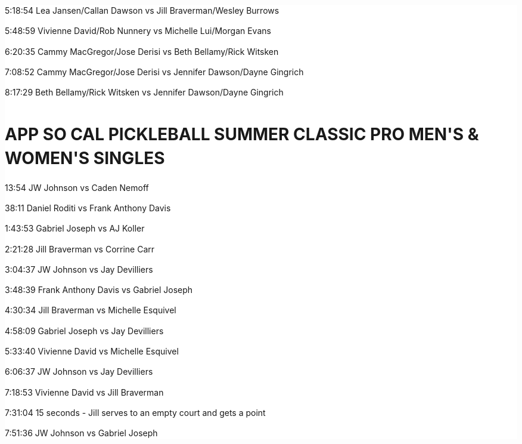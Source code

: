 5:18:54 Lea Jansen/Callan Dawson vs Jill Braverman/Wesley Burrows  

5:48:59 Vivienne David/Rob Nunnery vs Michelle Lui/Morgan Evans 

6:20:35 Cammy MacGregor/Jose Derisi vs Beth Bellamy/Rick Witsken 

7:08:52 Cammy MacGregor/Jose Derisi vs Jennifer Dawson/Dayne Gingrich

8:17:29 Beth Bellamy/Rick Witsken vs Jennifer Dawson/Dayne Gingrich

# APP SO CAL PICKLEBALL SUMMER CLASSIC PRO MEN'S & WOMEN'S SINGLES

<div class="videoWrapper">
<iframe width="1280" height="720" src="https://www.youtube.com/embed/Lpk_Fh1M-0g" title="YouTube video player" frameborder="0" allow="accelerometer; autoplay; clipboard-write; encrypted-media; gyroscope; picture-in-picture" allowfullscreen></iframe>
</div>

13:54 JW Johnson vs Caden Nemoff

38:11 Daniel Roditi vs Frank Anthony Davis

1:43:53 Gabriel Joseph vs AJ Koller 

2:21:28 Jill Braverman vs Corrine Carr  

3:04:37 JW Johnson vs Jay Devilliers 

3:48:39 Frank Anthony Davis vs Gabriel Joseph 

4:30:34 Jill Braverman vs Michelle Esquivel 

4:58:09 Gabriel Joseph vs Jay Devilliers 

5:33:40 Vivienne David vs Michelle Esquivel 

6:06:37 JW Johnson vs Jay Devilliers 

7:18:53 Vivienne David vs Jill Braverman 

7:31:04 15 seconds - Jill serves to an empty court and gets a point

7:51:36 JW Johnson vs Gabriel Joseph